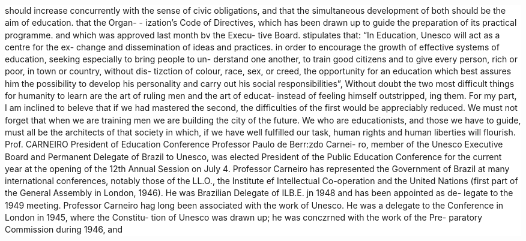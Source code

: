 should increase concurrently with the 
sense of civic obligations, and that the 
simultaneous development of both should 
be the aim of education. that the Organ- - 
ization’s Code of Directives, which has 
been drawn up to guide the preparation 
of its practical programme. and which 
was approved last month bv the Execu- 
tive Board. stipulates that: “In Education, 
Unesco will act as a centre for the ex- 
change and dissemination of ideas and 
practices. in order to encourage the 
growth of effective systems of education, 
seeking especially to bring people to un- 
derstand one another, to train good 
citizens and to give every person, rich 
or poor, in town or country, without dis- 
tizction of colour, race, sex, or creed, 
the opportunity for an education which 
best assures him the possibility to develop 
his personality and carry out his social 
responsibilities”, 
Without doubt the two most difficult 
things for humanity to learn are the 
art of ruling men and the art of educat- 
instead of feeling himself outstripped, 
ing them. For my part, I am inclined 
to beleve that if we had mastered the 
second, the difficulties of the first would 
be appreciably reduced. We must not 
forget that when we are training men 
we are building the city of the future. 
We who are educationists, and those we 
have to guide, must all be the architects 
of that society in which, if we have well 
fulfilled our task, human rights and 
human liberties will flourish. 
Prof. CARNEIRO 
President 
of Education Conference 
Professor Paulo de Berr:zdo Carnei- 
ro, member of the Unesco Executive 
Board and Permanent Delegate of 
Brazil to Unesco, was elected President 
of the Public Education Conference 
for the current year at the opening 
of the 12th Annual Session on July 4. 
Professor Carneiro has represented 
the Government of Brazil at many 
international conferences, notably 
those of the LL.O., the Institute ef 
Intellectual Co-operation and the 
United Nations (first part of the 
General Assembly in London, 1946). He 
was Brazilian Delegate of ILB.E. jn 
1948 and has been appointed as de- 
legate to the 1949 meeting. 
Professor Carneiro hag long been 
associated with the work of Unesco. 
He was a delegate to the Conference 
in London in 1945, where the Constitu- 
tion of Unesco was drawn up; he was 
conczrned with the work of the Pre- 
paratory Commission during 1946, and 